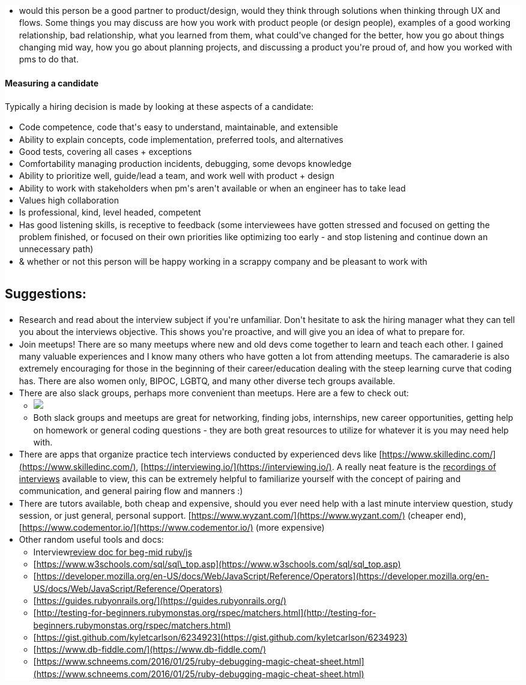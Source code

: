 - would this person be a good partner to product/design, would they think through solutions when thinking through UX and flows. Some things you may discuss are how you work with product people (or design people), examples of a good working relationship, bad relationship, what you learned from them, what could&#39;ve changed for the better, how you go about things changing mid way, how you go about planning projects, and discussing a product you&#39;re proud of, and how you worked with pms to do that.

#### Measuring a candidate

Typically a hiring decision is made by looking at these aspects of a candidate:

- Code competence, code that&#39;s easy to understand, maintainable, and extensible
- Ability to explain concepts, code implementation, preferred tools, and alternatives
- Good tests, covering all cases + exceptions
- Comfortability managing production incidents, debugging, some devops knowledge
- Ability to prioritize well, guide/lead a team, and work well with product + design
- Ability to work with stakeholders when pm&#39;s aren&#39;t available or when an engineer has to take lead
- Values high collaboration
- Is professional, kind, level headed, competent
- Has good listening skills, is receptive to feedback (some interviewees have gotten stressed and focused on getting the problem finished, or focused on their own priorities like optimizing too early - and stop listening and continue down an unnecessary path)
- &amp; whether or not this person will be happy working in a scrappy company and be pleasant to work with

## Suggestions:

- Research and read about the interview subject if you&#39;re unfamiliar. Don&#39;t hesitate to ask the hiring manager what they can tell you about the interviews objective. This shows you're proactive, and will give you an idea of what to prepare for.
- Join meetups! There are so many meetups where new and old devs come together to learn and teach each other. I gained many valuable experiences and I know many others who have gotten a lot from attending meetups. The camaraderie is also extremely encouraging for those in the beginning of their career/education dealing with the steep learning curve that coding has. There are also women only, BIPOC, LGBTQ, and many other diverse tech groups available.
- There are also slack groups, perhaps more convenient than meetups. Here are a few to check out:
  - ![](RackMultipart20210302-4-z0qnxs_html_b35869175f76e64c.png)
  - Both slack groups and meetups are great for networking, finding jobs, internships, new career opportunities, getting help on homework or general coding questions - they are both great resources to utilize for whatever it is you may need help with.
- There are apps that organize practice tech interviews conducted by experienced devs like [https://www.skilledinc.com/](https://www.skilledinc.com/), [https://interviewing.io/](https://interviewing.io/). A really neat feature is the [recordings of interviews](https://interviewing.io/recordings) available to view, this can be extremely helpful to familiarize yourself with the concept of pairing and communication, and general pairing flow and manners :)
- There are tutors available, both cheap and expensive, should you ever need help with a last minute interview question, study session, or just general, personal support. [https://www.wyzant.com/](https://www.wyzant.com/) (cheaper end), [https://www.codementor.io/](https://www.codementor.io/) (more expensive)
- Other random useful tools and docs:
  - Interview[review doc for beg-mid ruby/js](https://docs.google.com/document/d/1548nfhEOGehugTIhsMq-8m6ZTW9YeiRTWgWin2ggIMg/edit?usp=sharing)
  - [https://www.w3schools.com/sql/sql\_top.asp](https://www.w3schools.com/sql/sql_top.asp)
  - [https://developer.mozilla.org/en-US/docs/Web/JavaScript/Reference/Operators](https://developer.mozilla.org/en-US/docs/Web/JavaScript/Reference/Operators)
  - [https://guides.rubyonrails.org/](https://guides.rubyonrails.org/)
  - [http://testing-for-beginners.rubymonstas.org/rspec/matchers.html](http://testing-for-beginners.rubymonstas.org/rspec/matchers.html)
  - [https://gist.github.com/kyletcarlson/6234923](https://gist.github.com/kyletcarlson/6234923)
  - [https://www.db-fiddle.com/](https://www.db-fiddle.com/)
  - [https://www.schneems.com/2016/01/25/ruby-debugging-magic-cheat-sheet.html](https://www.schneems.com/2016/01/25/ruby-debugging-magic-cheat-sheet.html)
